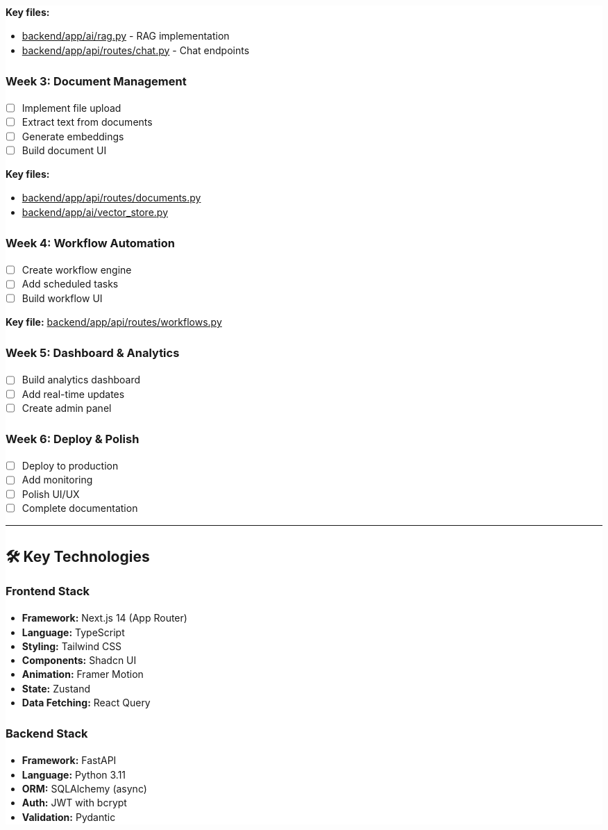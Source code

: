 **Key files:**
- [backend/app/ai/rag.py](backend/app/ai/rag.py:1) - RAG implementation
- [backend/app/api/routes/chat.py](backend/app/api/routes/chat.py:1) - Chat endpoints

### Week 3: Document Management
- [ ] Implement file upload
- [ ] Extract text from documents
- [ ] Generate embeddings
- [ ] Build document UI

**Key files:**
- [backend/app/api/routes/documents.py](backend/app/api/routes/documents.py:1)
- [backend/app/ai/vector_store.py](backend/app/ai/vector_store.py:1)

### Week 4: Workflow Automation
- [ ] Create workflow engine
- [ ] Add scheduled tasks
- [ ] Build workflow UI

**Key file:** [backend/app/api/routes/workflows.py](backend/app/api/routes/workflows.py:1)

### Week 5: Dashboard & Analytics
- [ ] Build analytics dashboard
- [ ] Add real-time updates
- [ ] Create admin panel

### Week 6: Deploy & Polish
- [ ] Deploy to production
- [ ] Add monitoring
- [ ] Polish UI/UX
- [ ] Complete documentation

---

## 🛠 Key Technologies

### Frontend Stack
- **Framework:** Next.js 14 (App Router)
- **Language:** TypeScript
- **Styling:** Tailwind CSS
- **Components:** Shadcn UI
- **Animation:** Framer Motion
- **State:** Zustand
- **Data Fetching:** React Query

### Backend Stack
- **Framework:** FastAPI
- **Language:** Python 3.11
- **ORM:** SQLAlchemy (async)
- **Auth:** JWT with bcrypt
- **Validation:** Pydantic
